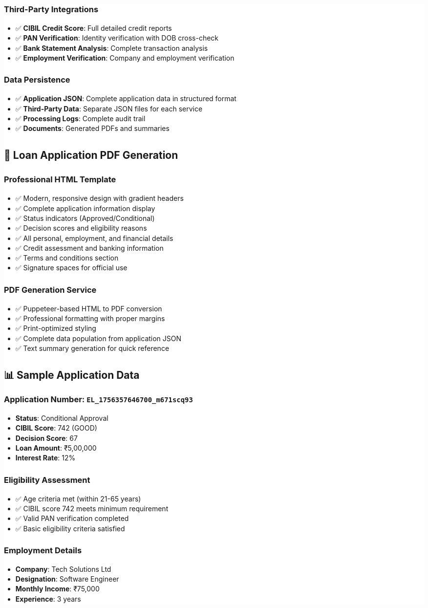 ### **Third-Party Integrations**
- ✅ **CIBIL Credit Score**: Full detailed credit reports
- ✅ **PAN Verification**: Identity verification with DOB cross-check
- ✅ **Bank Statement Analysis**: Complete transaction analysis
- ✅ **Employment Verification**: Company and employment verification

### **Data Persistence**
- ✅ **Application JSON**: Complete application data in structured format
- ✅ **Third-Party Data**: Separate JSON files for each service
- ✅ **Processing Logs**: Complete audit trail
- ✅ **Documents**: Generated PDFs and summaries

## 📄 **Loan Application PDF Generation**

### **Professional HTML Template**
- ✅ Modern, responsive design with gradient headers
- ✅ Complete application information display
- ✅ Status indicators (Approved/Conditional)
- ✅ Decision scores and eligibility reasons
- ✅ All personal, employment, and financial details
- ✅ Credit assessment and banking information
- ✅ Terms and conditions section
- ✅ Signature spaces for official use

### **PDF Generation Service**
- ✅ Puppeteer-based HTML to PDF conversion
- ✅ Professional formatting with proper margins
- ✅ Print-optimized styling
- ✅ Complete data population from application JSON
- ✅ Text summary generation for quick reference

## 📊 **Sample Application Data**

### **Application Number**: `EL_1756357646700_m671scq93`
- **Status**: Conditional Approval
- **CIBIL Score**: 742 (GOOD)
- **Decision Score**: 67
- **Loan Amount**: ₹5,00,000
- **Interest Rate**: 12%

### **Eligibility Assessment**
- ✅ Age criteria met (within 21-65 years)
- ✅ CIBIL score 742 meets minimum requirement
- ✅ Valid PAN verification completed
- ✅ Basic eligibility criteria satisfied

### **Employment Details**
- **Company**: Tech Solutions Ltd
- **Designation**: Software Engineer
- **Monthly Income**: ₹75,000
- **Experience**: 3 years
